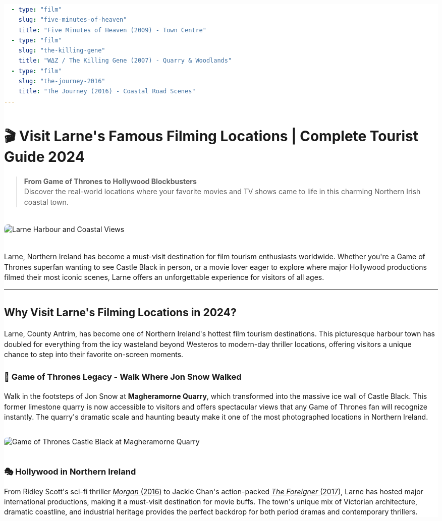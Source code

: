 ```yaml
  - type: "film"
    slug: "five-minutes-of-heaven"
    title: "Five Minutes of Heaven (2009) - Town Centre"
  - type: "film"
    slug: "the-killing-gene"
    title: "WΔZ / The Killing Gene (2007) - Quarry & Woodlands"
  - type: "film"
    slug: "the-journey-2016"
    title: "The Journey (2016) - Coastal Road Scenes"
---
```


# 🎬 Visit Larne's Famous Filming Locations | Complete Tourist Guide 2024

> **From Game of Thrones to Hollywood Blockbusters**  
> Discover the real-world locations where your favorite movies and TV shows came to life in this charming Northern Irish coastal town.

<img src="https://eoceanic.com/images/harbours/145/eoceanic_larne_harbour_county_antrim_ireland_Larne%20Harbour_master.jpg" alt="Larne Harbour and Coastal Views" style="width: 100%; height: auto; border-radius: 8px; margin: 20px 0;" />

Larne, Northern Ireland has become a must-visit destination for film tourism enthusiasts worldwide. Whether you're a Game of Thrones superfan wanting to see Castle Black in person, or a movie lover eager to explore where major Hollywood productions filmed their most iconic scenes, Larne offers an unforgettable experience for visitors of all ages.

---

## Why Visit Larne's Filming Locations in 2024?

Larne, County Antrim, has become one of Northern Ireland's hottest film tourism destinations. This picturesque harbour town has doubled for everything from the icy wasteland beyond Westeros to modern-day thriller locations, offering visitors a unique chance to step into their favorite on-screen moments.

### 🏰 **Game of Thrones Legacy - Walk Where Jon Snow Walked**
Walk in the footsteps of Jon Snow at **Magheramorne Quarry**, which transformed into the massive ice wall of Castle Black. This former limestone quarry is now accessible to visitors and offers spectacular views that any Game of Thrones fan will recognize instantly. The quarry's dramatic scale and haunting beauty make it one of the most photographed locations in Northern Ireland.

<img src="https://encrypted-tbn0.gstatic.com/images?q=tbn:ANd9GcQBPv7DcxKBu36gg3baYbwB24G3a1xncfpjSw&s" alt="Game of Thrones Castle Black at Magheramorne Quarry" style="width: 100%; height: auto; border-radius: 8px; margin: 15px 0;" />

### 🎭 **Hollywood in Northern Ireland**
From Ridley Scott's sci-fi thriller [*Morgan* (2016)](/films/where-was-morgan-filmed) to Jackie Chan's action-packed [*The Foreigner* (2017)](/films/where-was-the-foreigner-filmed), Larne has hosted major international productions, making it a must-visit destination for movie buffs. The town's unique mix of Victorian architecture, dramatic coastline, and industrial heritage provides the perfect backdrop for both period dramas and contemporary thrillers.

